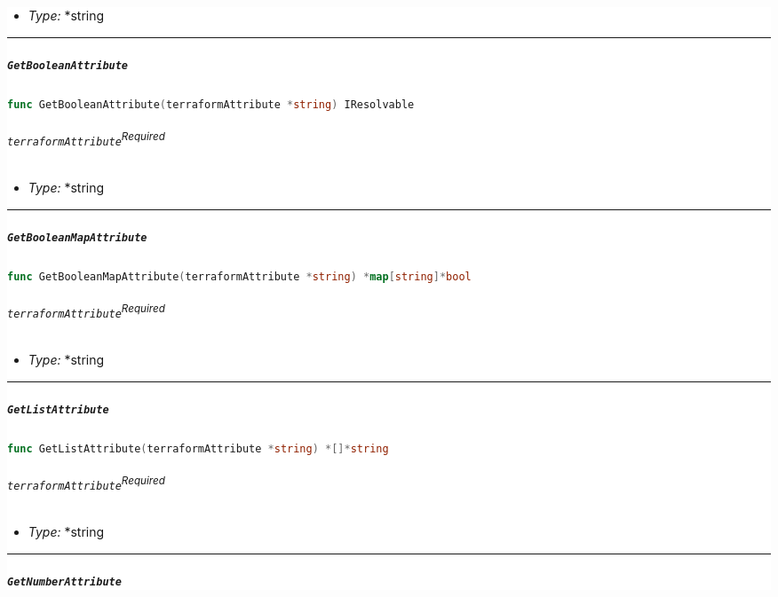 - *Type:* *string

---

##### `GetBooleanAttribute` <a name="GetBooleanAttribute" id="@cdktf/provider-gitlab.projectVariable.ProjectVariable.getBooleanAttribute"></a>

```go
func GetBooleanAttribute(terraformAttribute *string) IResolvable
```

###### `terraformAttribute`<sup>Required</sup> <a name="terraformAttribute" id="@cdktf/provider-gitlab.projectVariable.ProjectVariable.getBooleanAttribute.parameter.terraformAttribute"></a>

- *Type:* *string

---

##### `GetBooleanMapAttribute` <a name="GetBooleanMapAttribute" id="@cdktf/provider-gitlab.projectVariable.ProjectVariable.getBooleanMapAttribute"></a>

```go
func GetBooleanMapAttribute(terraformAttribute *string) *map[string]*bool
```

###### `terraformAttribute`<sup>Required</sup> <a name="terraformAttribute" id="@cdktf/provider-gitlab.projectVariable.ProjectVariable.getBooleanMapAttribute.parameter.terraformAttribute"></a>

- *Type:* *string

---

##### `GetListAttribute` <a name="GetListAttribute" id="@cdktf/provider-gitlab.projectVariable.ProjectVariable.getListAttribute"></a>

```go
func GetListAttribute(terraformAttribute *string) *[]*string
```

###### `terraformAttribute`<sup>Required</sup> <a name="terraformAttribute" id="@cdktf/provider-gitlab.projectVariable.ProjectVariable.getListAttribute.parameter.terraformAttribute"></a>

- *Type:* *string

---

##### `GetNumberAttribute` <a name="GetNumberAttribute" id="@cdktf/provider-gitlab.projectVariable.ProjectVariable.getNumberAttribute"></a>
